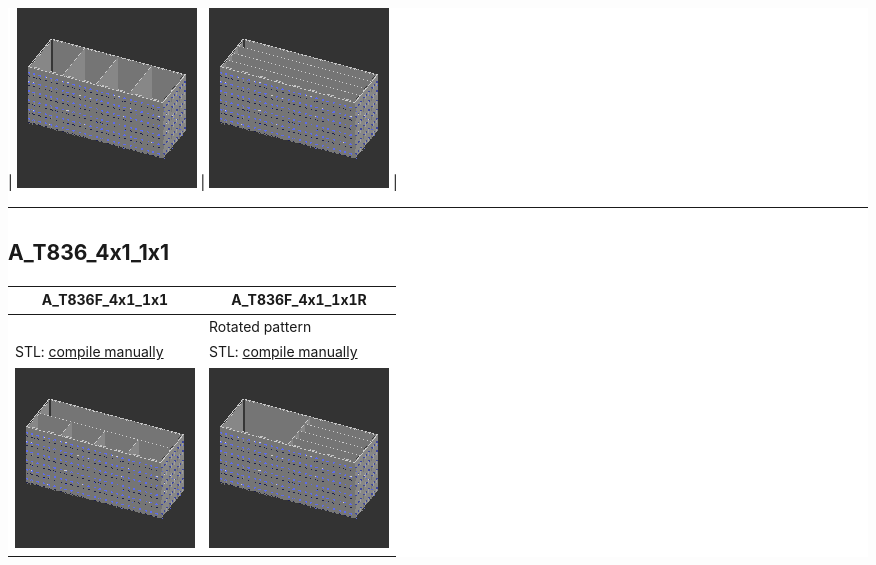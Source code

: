 | ![preview](png/A_T836F_4x1.png) | ![preview](png/A_T836F_4x1R.png) | 


---
## A_T836_4x1_1x1
| **A_T836F_4x1_1x1** | **A_T836F_4x1_1x1R** | 
| --- | --- | 
|  | Rotated pattern | 
| STL: [compile manually](https://github.com/CZDanol/DNLTray#how-to-compile) | STL: [compile manually](https://github.com/CZDanol/DNLTray#how-to-compile) | 
| ![preview](png/A_T836F_4x1_1x1.png) | ![preview](png/A_T836F_4x1_1x1R.png) | 
